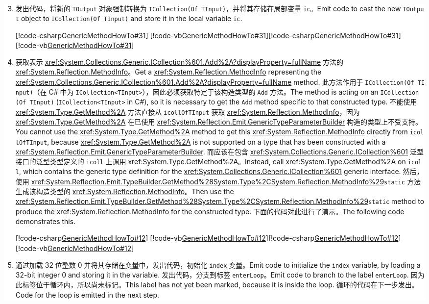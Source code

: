 3.  <span data-ttu-id="2af69-174">发出代码，将新的 `TOutput` 对象强制转换为 `ICollection(Of TInput)`，并将其存储在局部变量 `ic`。</span><span class="sxs-lookup"><span data-stu-id="2af69-174">Emit code to cast the new `TOutput` object to `ICollection(Of TInput)` and store it in the local variable `ic`.</span></span>  
  
     <span data-ttu-id="2af69-175">[!code-csharp[GenericMethodHowTo#31](../../../samples/snippets/csharp/VS_Snippets_CLR/GenericMethodHowTo/CS/source.cs#31)]  [!code-vb[GenericMethodHowTo#31](../../../samples/snippets/visualbasic/VS_Snippets_CLR/GenericMethodHowTo/VB/source.vb#31)]</span><span class="sxs-lookup"><span data-stu-id="2af69-175">[!code-csharp[GenericMethodHowTo#31](../../../samples/snippets/csharp/VS_Snippets_CLR/GenericMethodHowTo/CS/source.cs#31)]  [!code-vb[GenericMethodHowTo#31](../../../samples/snippets/visualbasic/VS_Snippets_CLR/GenericMethodHowTo/VB/source.vb#31)]</span></span>  
  
4.  <span data-ttu-id="2af69-176">获取表示 <xref:System.Collections.Generic.ICollection%601.Add%2A?displayProperty=fullName> 方法的 <xref:System.Reflection.MethodInfo>。</span><span class="sxs-lookup"><span data-stu-id="2af69-176">Get a <xref:System.Reflection.MethodInfo> representing the <xref:System.Collections.Generic.ICollection%601.Add%2A?displayProperty=fullName> method.</span></span> <span data-ttu-id="2af69-177">此方法作用于 `ICollection(Of TInput)`（在 C# 中为 `ICollection<TInput>`），因此必须获取特定于该构造类型的 `Add` 方法。</span><span class="sxs-lookup"><span data-stu-id="2af69-177">The method is acting on an `ICollection(Of TInput)` (`ICollection<TInput>` in C#), so it is necessary to get the `Add` method specific to that constructed type.</span></span> <span data-ttu-id="2af69-178">不能使用 <xref:System.Type.GetMethod%2A> 方法直接从 `icollOfTInput` 获取 <xref:System.Reflection.MethodInfo>，因为 <xref:System.Type.GetMethod%2A> 在已使用 <xref:System.Reflection.Emit.GenericTypeParameterBuilder> 构造的类型上不受支持。</span><span class="sxs-lookup"><span data-stu-id="2af69-178">You cannot use the <xref:System.Type.GetMethod%2A> method to get this <xref:System.Reflection.MethodInfo> directly from `icollOfTInput`, because <xref:System.Type.GetMethod%2A> is not supported on a type that has been constructed with a <xref:System.Reflection.Emit.GenericTypeParameterBuilder>.</span></span> <span data-ttu-id="2af69-179">而应该在包含 <xref:System.Collections.Generic.ICollection%601> 泛型接口的泛型类型定义的 `icoll` 上调用 <xref:System.Type.GetMethod%2A>。</span><span class="sxs-lookup"><span data-stu-id="2af69-179">Instead, call <xref:System.Type.GetMethod%2A> on `icoll`, which contains the generic type definition for the <xref:System.Collections.Generic.ICollection%601> generic interface.</span></span> <span data-ttu-id="2af69-180">然后，使用 <xref:System.Reflection.Emit.TypeBuilder.GetMethod%28System.Type%2CSystem.Reflection.MethodInfo%29>`static` 方法生成该构造类型的 <xref:System.Reflection.MethodInfo>。</span><span class="sxs-lookup"><span data-stu-id="2af69-180">Then use the <xref:System.Reflection.Emit.TypeBuilder.GetMethod%28System.Type%2CSystem.Reflection.MethodInfo%29>`static` method to produce the <xref:System.Reflection.MethodInfo> for the constructed type.</span></span> <span data-ttu-id="2af69-181">下面的代码对此进行了演示。</span><span class="sxs-lookup"><span data-stu-id="2af69-181">The following code demonstrates this.</span></span>  
  
     <span data-ttu-id="2af69-182">[!code-csharp[GenericMethodHowTo#12](../../../samples/snippets/csharp/VS_Snippets_CLR/GenericMethodHowTo/CS/source.cs#12)]  [!code-vb[GenericMethodHowTo#12](../../../samples/snippets/visualbasic/VS_Snippets_CLR/GenericMethodHowTo/VB/source.vb#12)]</span><span class="sxs-lookup"><span data-stu-id="2af69-182">[!code-csharp[GenericMethodHowTo#12](../../../samples/snippets/csharp/VS_Snippets_CLR/GenericMethodHowTo/CS/source.cs#12)]  [!code-vb[GenericMethodHowTo#12](../../../samples/snippets/visualbasic/VS_Snippets_CLR/GenericMethodHowTo/VB/source.vb#12)]</span></span>  
  
5.  <span data-ttu-id="2af69-183">通过加载 32 位整数 0 并将其存储在变量中，发出代码，初始化 `index` 变量。</span><span class="sxs-lookup"><span data-stu-id="2af69-183">Emit code to initialize the `index` variable, by loading a 32-bit integer 0 and storing it in the variable.</span></span> <span data-ttu-id="2af69-184">发出代码，分支到标签 `enterLoop`。</span><span class="sxs-lookup"><span data-stu-id="2af69-184">Emit code to branch to the label `enterLoop`.</span></span> <span data-ttu-id="2af69-185">因为此标签位于循环内，所以尚未标记。</span><span class="sxs-lookup"><span data-stu-id="2af69-185">This label has not yet been marked, because it is inside the loop.</span></span> <span data-ttu-id="2af69-186">循环的代码在下一步发出。</span><span class="sxs-lookup"><span data-stu-id="2af69-186">Code for the loop is emitted in the next step.</span></span>  
  